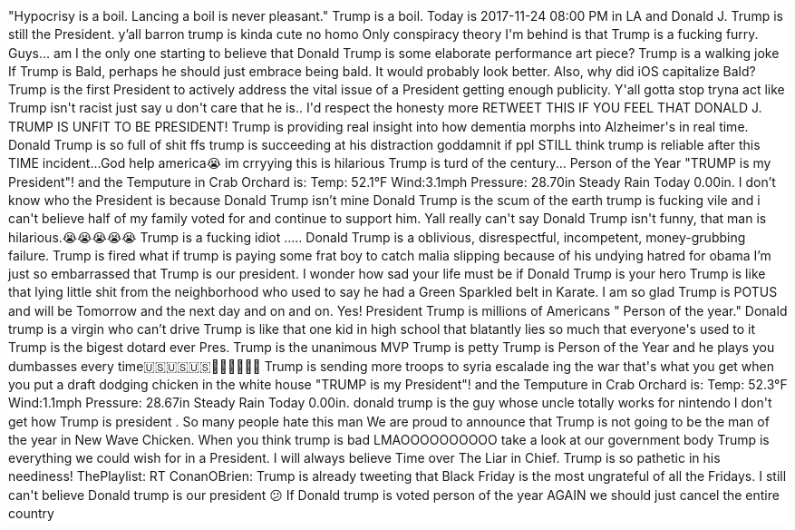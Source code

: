"Hypocrisy is a boil. Lancing a boil is never pleasant." Trump is a boil.
Today is 2017-11-24 08:00 PM in LA and Donald J. Trump is still the President.
y’all barron trump is kinda cute no homo
Only conspiracy theory I'm behind is that Trump is a fucking furry.
Guys... am I the only one starting to believe that Donald Trump is some elaborate performance art piece?
Trump is a walking joke
If Trump is Bald, perhaps he should just embrace being bald. It would probably look better. Also, why did iOS capitalize Bald?
Trump is the first President to actively address the vital issue of a President getting enough publicity.
Y'all gotta stop tryna act like Trump isn't racist just say u don't care that he is.. I'd respect the honesty more
RETWEET THIS IF YOU FEEL THAT DONALD J. TRUMP IS UNFIT TO BE PRESIDENT!
Trump is providing real insight into how dementia morphs into Alzheimer's in real time.
Donald Trump is so full of shit
ffs trump is succeeding at his distraction goddamnit
if ppl STILL think trump is reliable after this TIME incident...God help america😭 im crryying this is hilarious
Trump is turd of the century... Person of the Year
"TRUMP is my President"! and the Temputure in Crab Orchard is: Temp: 52.1°F Wind:3.1mph Pressure: 28.70in Steady Rain Today 0.00in.
I don’t know who the President is because Donald Trump isn’t mine
Donald Trump is the scum of the earth
trump is fucking vile and i can't believe half of my family voted for and continue to support him.
Yall really can't say Donald Trump isn't funny, that man is hilarious.😭😭😭😭😭
Trump is a fucking idiot .....
Donald Trump is a oblivious, disrespectful, incompetent, money-grubbing failure.
Trump is fired
what if trump is paying some frat boy to catch malia slipping because of his undying hatred for obama
I’m just so embarrassed that Trump is our president.
I wonder how sad your life must be if Donald Trump is your hero
Trump is like that lying little shit from the neighborhood who used to say he had a Green Sparkled belt in Karate.
I am so glad Trump is POTUS and will be Tomorrow and the next day and on and on. Yes!
President Trump is millions of Americans " Person of the year."
Donald trump is a virgin who can’t drive
Trump is like that one kid in high school that blatantly lies so much that everyone's used to it
Trump is the bigest dotard ever
Pres. Trump is the unanimous MVP
Trump is petty
Trump is Person of the Year and he plays you dumbasses every time🇺🇸🇺🇸🇺🇸🗽🗽🗽😉😉😉
Trump is sending more troops to syria escalade ing the war that's what you get when you put a draft dodging chicken in the white house
"TRUMP is my President"! and the Temputure in Crab Orchard is: Temp: 52.3°F Wind:1.1mph Pressure: 28.67in Steady Rain Today 0.00in.
donald trump is the guy whose uncle totally works for nintendo
I don't get how Trump is president . So many people hate this man
We are proud to announce that Trump is not going to be the man of the year in New Wave Chicken.
When you think trump is bad LMAOOOOOOOOOO take a look at our government body
Trump is everything we could wish for in a President.
I will always believe Time over The Liar in Chief. Trump is so pathetic in his neediness!
ThePlaylist: RT ConanOBrien: Trump is already tweeting that Black Friday is the most ungrateful of all the Fridays.
I still can't believe Donald trump is our president 😕
If Donald trump is voted person of the year AGAIN we should just cancel the entire country
